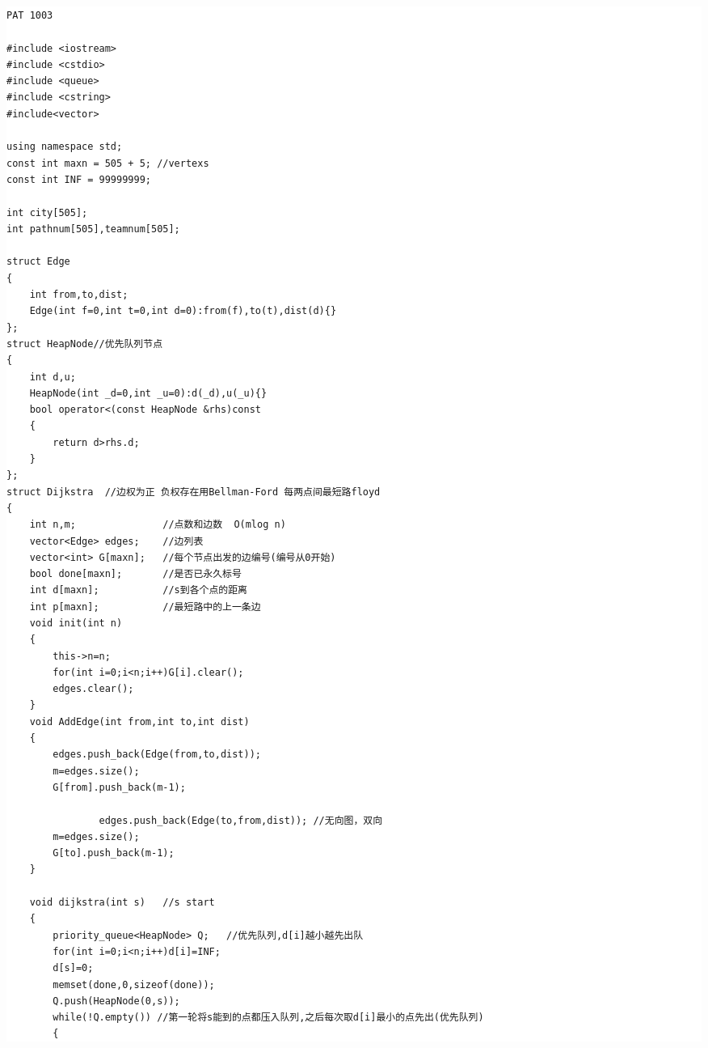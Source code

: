 ```
PAT 1003

#include <iostream>
#include <cstdio>
#include <queue>
#include <cstring>
#include<vector>

using namespace std;
const int maxn = 505 + 5; //vertexs
const int INF = 99999999;

int city[505];
int pathnum[505],teamnum[505];

struct Edge
{
    int from,to,dist;
    Edge(int f=0,int t=0,int d=0):from(f),to(t),dist(d){}
};
struct HeapNode//优先队列节点
{
    int d,u;
    HeapNode(int _d=0,int _u=0):d(_d),u(_u){}
    bool operator<(const HeapNode &rhs)const
    {
        return d>rhs.d;
    }
};
struct Dijkstra  //边权为正 负权存在用Bellman-Ford 每两点间最短路floyd
{
    int n,m;               //点数和边数  O(mlog n)
    vector<Edge> edges;    //边列表
    vector<int> G[maxn];   //每个节点出发的边编号(编号从0开始)
    bool done[maxn];       //是否已永久标号
    int d[maxn];           //s到各个点的距离
    int p[maxn];           //最短路中的上一条边
    void init(int n)
    {
        this->n=n;
        for(int i=0;i<n;i++)G[i].clear();
        edges.clear();
    }
    void AddEdge(int from,int to,int dist)
    {
        edges.push_back(Edge(from,to,dist));
        m=edges.size();
        G[from].push_back(m-1);
        
                edges.push_back(Edge(to,from,dist)); //无向图，双向
        m=edges.size();
        G[to].push_back(m-1);
    }

    void dijkstra(int s)   //s start
    {
        priority_queue<HeapNode> Q;   //优先队列,d[i]越小越先出队
        for(int i=0;i<n;i++)d[i]=INF;
        d[s]=0;
        memset(done,0,sizeof(done));
        Q.push(HeapNode(0,s));
        while(!Q.empty()) //第一轮将s能到的点都压入队列,之后每次取d[i]最小的点先出(优先队列)
        {
```